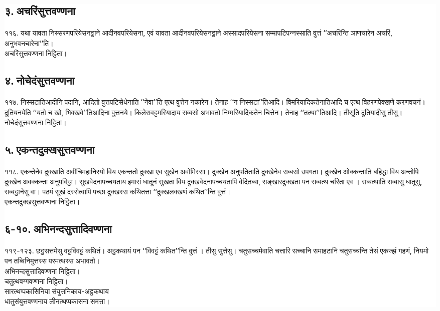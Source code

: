 
## ३. अचरिंसुत्तवण्णना

११६. यथा यावता निस्सरणपरियेसनट्ठाने आदीनवपरियेसना, एवं यावता आदीनवपरियेसनट्ठाने अस्सादपरियेसना सम्मापटिपन्‍नस्साति वुत्तं ‘‘अचरिन्ति ञाणचारेन अचरिं, अनुभवनचारेना’’ति।  
अचरिंसुत्तवण्णना निट्ठिता।  


## ४. नोचेदंसुत्तवण्णना

११७. निस्सटातिआदीनि पदानि, आदितो वुत्तपटिसेधेनाति ‘‘नेवा’’ति एत्थ वुत्तेन नकारेन। तेनाह ‘‘न निस्सटा’’तिआदि। विमरियादिकतेनातिआदि च एत्थ विहरणपेक्खणे करणवचनं। दुतियनयेति ‘‘यतो च खो, भिक्खवे’’तिआदिना वुत्तनये। किलेसवट्टमरियादाय सब्बसो अभावतो निम्मरियादिकतेन चित्तेन। तेनाह ‘‘तत्था’’तिआदि। तीसूति दुतियादीसु तीसु।  
नोचेदंसुत्तवण्णना निट्ठिता।  


## ५. एकन्तदुक्खसुत्तवण्णना

११८. एकन्तेनेव दुक्खाति अवीचिमहानिरयो विय एकन्ततो दुक्खा एव सुखेन अवोमिस्सा। दुक्खेन अनुपतिताति दुक्खेनेव सब्बसो उपगता। दुक्खेन ओक्‍कन्ताति बहिद्धा विय अन्तोपि दुक्खेन अवक्‍कन्ता अनुपविट्ठा। सुखवेदनापच्‍चयताय इमासं धातूनं सुखता विय दुक्खवेदनापच्‍चयतापि वेदितब्बा, सङ्खारदुक्खता पन सब्बत्थ चरिता एव । सब्बत्थाति सब्बासु धातूसु, सब्बट्ठानेसु वा। पठमं सुखं दस्सेत्वापि पच्छा दुक्खस्स कथितत्ता ‘‘दुक्खलक्खणं कथित’’न्ति वुत्तं।  
एकन्तदुक्खसुत्तवण्णना निट्ठिता।  


## ६-१०. अभिनन्दसुत्तादिवण्णना

११९-१२३. छट्ठसत्तमेसु वट्टविवट्टं कथितं। अट्ठकथायं पन ‘‘विवट्टं कथित’’न्ति वुत्तं । तीसु सुत्तेसु। चतुसच्‍चमेवाति चत्तारि सच्‍चानि समाहटानि चतुसच्‍चन्ति तेसं एकज्झं गहणं, नियमो पन तब्बिनिमुत्तस्स परमत्थस्स अभावतो।  
अभिनन्दसुत्तादिवण्णना निट्ठिता।  
चतुत्थवग्गवण्णना निट्ठिता।  
सारत्थप्पकासिनिया संयुत्तनिकाय-अट्ठकथाय  
धातुसंयुत्तवण्णनाय लीनत्थप्पकासना समत्ता।  